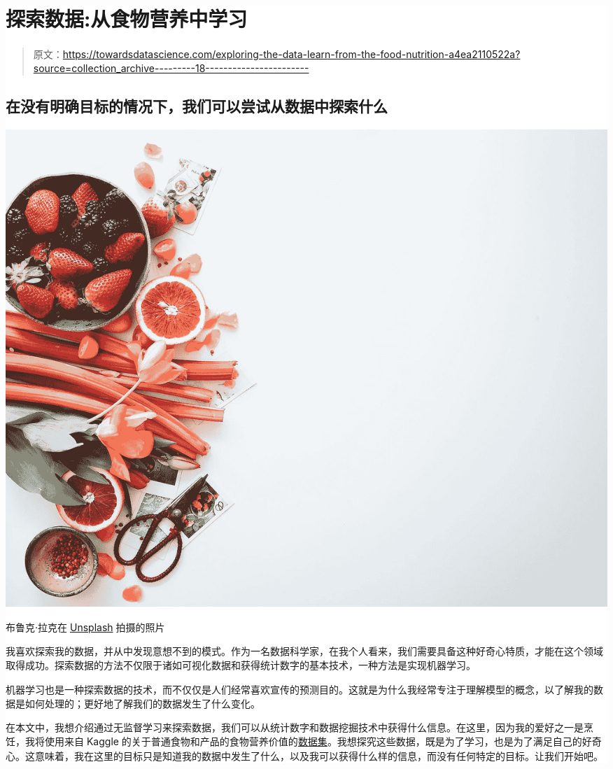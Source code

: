 # 探索数据:从食物营养中学习

> 原文：<https://towardsdatascience.com/exploring-the-data-learn-from-the-food-nutrition-a4ea2110522a?source=collection_archive---------18----------------------->

## 在没有明确目标的情况下，我们可以尝试从数据中探索什么

![](img/2a0c7c41f485c5b5b13fc9153ed70c40.png)

布鲁克·拉克在 [Unsplash](https://unsplash.com?utm_source=medium&utm_medium=referral) 拍摄的照片

我喜欢探索我的数据，并从中发现意想不到的模式。作为一名数据科学家，在我个人看来，我们需要具备这种好奇心特质，才能在这个领域取得成功。探索数据的方法不仅限于诸如可视化数据和获得统计数字的基本技术，一种方法是实现机器学习。

机器学习也是一种探索数据的技术，而不仅仅是人们经常喜欢宣传的预测目的。这就是为什么我经常专注于理解模型的概念，以了解我的数据是如何处理的；更好地了解我们的数据发生了什么变化。

在本文中，我想介绍通过无监督学习来探索数据，我们可以从统计数字和数据挖掘技术中获得什么信息。在这里，因为我的爱好之一是烹饪，我将使用来自 Kaggle 的关于普通食物和产品的食物营养价值的[数据集](https://www.kaggle.com/trolukovich/nutritional-values-for-common-foods-and-products)。我想探究这些数据，既是为了学习，也是为了满足自己的好奇心。这意味着，我在这里的目标只是知道我的数据中发生了什么，以及我可以获得什么样的信息，而没有任何特定的目标。让我们开始吧。
